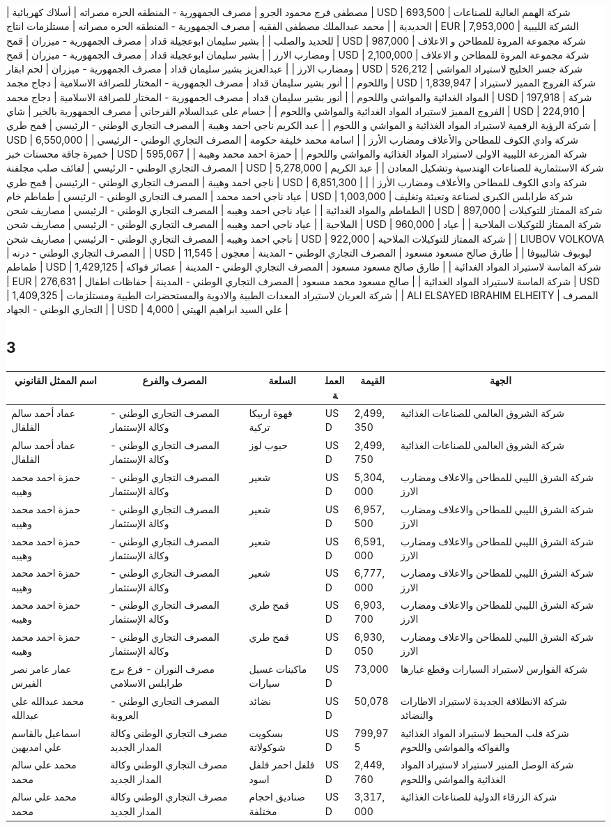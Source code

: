 | مصطفى فرج محمود الجرو | مصرف الجمهورية - المنطقه الحره مصراته | أسلاك كهربائية | USD | 693,500 | شركة الهمم العالية للصناعات الحديدية |
| محمد عبدالملك مصطفى الفقيه | مصرف الجمهورية - المنطقه الحره مصراته | مستلزمات انتاج | EUR | 7,953,000 | الشركة الليبية للحديد والصلب |
| بشير سليمان ابوعجيلة قداد | مصرف الجمهورية - ميزران | قمح | USD | 987,000 | شركة مجموعة المروة للمطاحن و الاعلاف ومضارب الارز |
| بشير سليمان ابوعجيلة قداد | مصرف الجمهورية - ميزران | قمح | USD | 2,100,000 | شركة مجموعة المروة للمطاحن و الاعلاف ومضارب الارز |
| عبدالعزيز بشير سليمان قداد | مصرف الجمهورية - ميزران | لحم ابقار | USD | 526,212 | شركة جسر الخليج لاستيراد المواشي واللحوم |
| أنور بشير سليمان قداد | مصرف الجمهورية - المختار للصرافة الاسلامية | دجاج مجمد | USD | 1,839,947 | شركة الفروج المميز لاستيراد المواد الغدائية والمواشي واللحوم |
| أنور بشير سليمان قداد | مصرف الجمهورية - المختار للصرافة الاسلامية | دجاج مجمد | USD | 197,918 | شركة الفروج المميز لاستيراد المواد الغدائية والمواشي واللحوم |
| حسام على عبدالسلام الفرجاني | مصرف الجمهورية بالخير | شاي | USD | 224,910 | شركة الرؤية الرقمية لاستيراد المواد الغذائية و المواشي و اللحوم |
| عبد الكريم ناجي احمد وهيبة | المصرف التجاري الوطني - الرئيسي | قمح طري | USD | 6,550,000 | شركة وادي الكوف للمطاحن والأعلاف ومضارب الأرز |
| اسامة محمد خليفة حكومة | المصرف التجاري الوطني - الرئيسي | خميرة جافة محسنات خبز | USD | 595,067 | شركة المزرعة الليبية الاولى لاستيراد المواد الغذائية والمواشي واللحوم |
| حمزة احمد محمد وهيبة | المصرف التجاري الوطني - الرئيسي | لفائف صلب مجلفنة | USD | 5,278,000 | شركة الاستثمارية للصناعات الهندسية وتشكيل المعادن |
| عبد الكريم ناجي احمد وهيبة | المصرف التجاري الوطني - الرئيسي | قمح طري | USD | 6,851,300 | شركة وادي الكوف للمطاحن والأعلاف ومضارب الأرز |
| عياد ناجي احمد محمد | المصرف التجاري الوطني - الرئيسي | طماطم خام | USD | 1,003,000 | شركة طرابلس الكبرى لصناعة وتعبئة وتغليف الطماطم والمواد الغدائية |
| عياد ناجي احمد وهيبه | المصرف التجاري الوطني - الرئيسي | مصاريف شحن | USD | 897,000 | شركة الممتاز للتوكيلات الملاحية |
| عياد ناجي احمد وهيبه | المصرف التجاري الوطني - الرئيسي | مصاريف شحن | USD | 960,000 | شركة الممتاز للتوكيلات الملاحية |
| عياد ناجي احمد وهيبه | المصرف التجاري الوطني - الرئيسي | مصاريف شحن | USD | 922,000 | شركة الممتاز للتوكيلات الملاحية |
| LIUBOV VOLKOVA | المصرف التجاري الوطني - درنه |  | USD | 11,545 | ليوبوف شاليبوفا |
| طارق صالح مسعود مسعود | المصرف التجاري الوطني - المدينة | معجون طماطم | USD | 1,429,125 | شركة الماسة لاستيراد المواد الغدائية |
| طارق صالح مسعود مسعود | المصرف التجاري الوطني - المدينة | عصائر فواكه | EUR | 276,631 | شركة الماسة لاستيراد المواد الغدائية |
| صالح مسعود محمد مسعود | المصرف التجاري الوطني - المدينة | حفاظات اطفال | USD | 1,409,325 | شركة العربان لاستيراد المعدات الطبية والادوية والمستحضرات الطبية ومستلزمات |
| ALI ELSAYED IBRAHIM ELHEITY | المصرف التجاري الوطني - الجهاد |  | USD | 4,000 | علي السيد ابراهيم الهيتي |

3
---
| اسم الممثل القانوني | المصرف والفرع | السلعة | العملة | القيمة | الجهة |
|---------------|---------------------|--------|--------|--------|-------|
| عماد أحمد سالم الفلفال | المصرف التجاري الوطني - وكالة الإستثمار | قهوة اربيكا تركية | USD | 2,499,350 | شركة الشروق العالمي للصناعات الغذائية |
| عماد أحمد سالم الفلفال | المصرف التجاري الوطني - وكالة الإستثمار | حبوب لوز | USD | 2,499,750 | شركة الشروق العالمي للصناعات الغذائية |
| حمزة احمد محمد وهيبه | المصرف التجاري الوطني - وكالة الإستثمار | شعير | USD | 5,304,000 | شركة الشرق الليبي للمطاحن والاعلاف ومضارب الارز |
| حمزة احمد محمد وهيبه | المصرف التجاري الوطني - وكالة الإستثمار | شعير | USD | 6,957,500 | شركة الشرق الليبي للمطاحن والاعلاف ومضارب الارز |
| حمزة احمد محمد وهيبه | المصرف التجاري الوطني - وكالة الإستثمار | شعير | USD | 6,591,000 | شركة الشرق الليبي للمطاحن والاعلاف ومضارب الارز |
| حمزة احمد محمد وهيبه | المصرف التجاري الوطني - وكالة الإستثمار | شعير | USD | 6,777,000 | شركة الشرق الليبي للمطاحن والاعلاف ومضارب الارز |
| حمزة احمد محمد وهيبه | المصرف التجاري الوطني - وكالة الإستثمار | قمح طري | USD | 6,903,700 | شركة الشرق الليبي للمطاحن والاعلاف ومضارب الارز |
| حمزة احمد محمد وهيبه | المصرف التجاري الوطني - وكالة الإستثمار | قمح طري | USD | 6,930,050 | شركة الشرق الليبي للمطاحن والاعلاف ومضارب الارز |
| عمار عامر نصر الفيرس | مصرف النوران - فرع برج طرابلس الاسلامي | ماكينات غسيل سيارات | USD | 73,000 | شركة الفوارس لاستيراد السيارات وقطع غيارها |
| محمد عبدالله علي عبدالله | المصرف التجاري الوطني - العروبة | نضائد | USD | 50,078 | شركة الانطلاقة الجديدة لاستيراد الاطارات والنضائد |
| اسماعيل بالقاسم علي امديهين | مصرف التجاري الوطني وكالة المدار الجديد | بسكويت شوكولاتة | USD | 799,975 | شركة قلب المحيط لاستيراد المواد الغذائية والفواكه والمواشي واللحوم |
| محمد علي سالم محمد | مصرف التجاري الوطني وكالة المدار الجديد | فلفل احمر فلفل اسود | USD | 2,449,760 | شركة الوصل المنير لاستيراد لاستيراد المواد الغذائية والمواشي واللحوم |
| محمد علي سالم محمد | مصرف التجاري الوطني وكالة المدار الجديد | صناديق احجام مختلفة | USD | 3,317,000 | شركة الزرقاء الدولية للصناعات الغذائية |